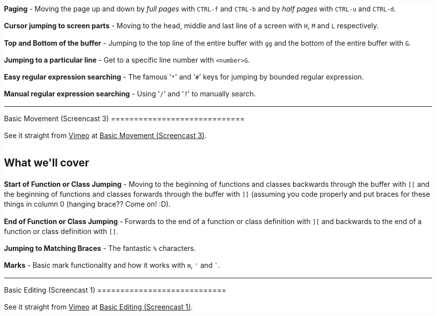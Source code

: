 **Paging** - Moving the page up and down by *full pages* with `CTRL-f` and `CTRL-b` and by *half pages* with `CTRL-u` and `CTRL-d`.

**Cursor jumping to screen parts** - Moving to the head, middle and last line of a screen with `H`, `M` and `L` respectively.

**Top and Bottom of the buffer** - Jumping to the top line of the entire buffer with `gg` and the bottom of the entire buffer with `G`.

**Jumping to a particular line** - Get to a specific line number with `<number>G`.

**Easy regular expression searching** - The famous '`*`' and '`#`' keys for jumping by bounded regular expression.

**Manual regular expression searching** - Using '`/`' and '`?`' to manually search.

* * * * *

<a name="Basic_Movement_3"/>
Basic Movement (Screencast 3)
=============================

See it straight from [Vimeo](http://vimeo.com/user1690209) at [Basic Movement (Screencast 3)](http://vimeo.com/6216655).

<object width="400" height="306">
    <param name="allowfullscreen" value="true" />
    <param name="allowscriptaccess" value="always" />
    <param name="movie" value="http://vimeo.com/moogaloop.swf?clip_id=6216655&amp;server=vimeo.com&amp;show_title=1&amp;show_byline=1&amp;show_portrait=0&amp;color=00ADEF&amp;fullscreen=1" />
    <embed src="http://vimeo.com/moogaloop.swf?clip_id=6216655&amp;server=vimeo.com&amp;show_title=1&amp;show_byline=1&amp;show_portrait=0&amp;color=00ADEF&amp;fullscreen=1" type="application/x-shockwave-flash" allowfullscreen="true" allowscriptaccess="always" width="400" height="306"></embed>
</object>

What we'll cover
----------------

**Start of Function or Class Jumping** - Moving to the beginning of functions and classes backwards through the buffer with `[[` and the beginning of functions and classes forwards through the buffer with `]]` (assuming you code properly and put braces for these things in column 0 (hanging brace?? Come on! :D).

**End of Function or Class Jumping** - Forwards to the end of a function or class definition with `][` and backwards to the end of a function or class definition with `[]`.

**Jumping to Matching Braces** - The fantastic `%` characters.

**Marks** - Basic mark functionality and how it works with `m`, `'` and `` ` ``.

* * * * *

<a name="Basic_Editing_1"/>
Basic Editing (Screencast 1)
============================

See it straight from [Vimeo](http://vimeo.com/user1690209) at [Basic Editing (Screencast 1)](http://vimeo.com/6329762).
